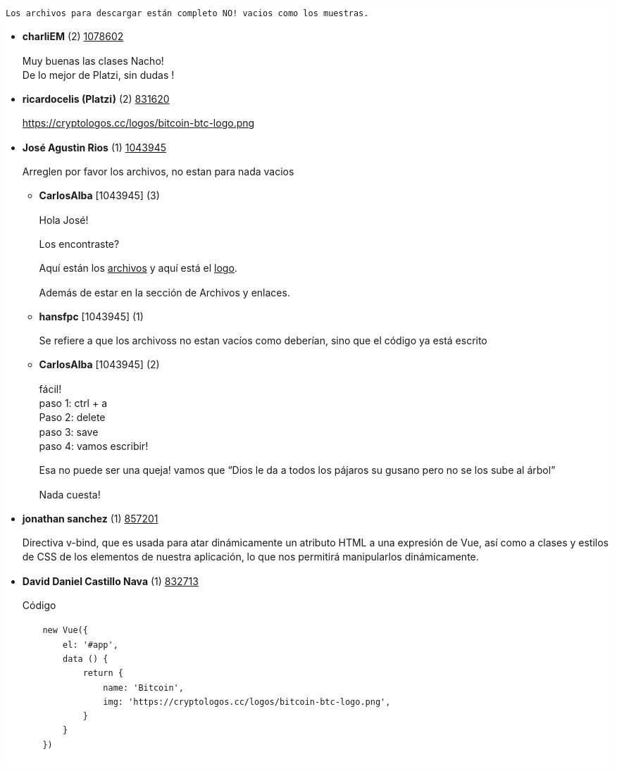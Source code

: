 	Los archivos para descargar están completo NO! vacios como los muestras.

* **charliEM** (2) [1078602](https://platzi.com/comentario/1078602/) 

	Muy buenas las clases Nacho!  
	De lo mejor de Platzi, sin dudas !

* **ricardocelis (Platzi)** (2) [831620](https://platzi.com/comentario/831620/) 

	<https://cryptologos.cc/logos/bitcoin-btc-logo.png>

* **José Agustin Rios** (1) [1043945](https://platzi.com/comentario/1043945/) 

	Arreglen por favor los archivos, no estan para nada vacios

	* **CarlosAlba** [1043945] (3)

		Hola José!
		
		Los encontraste?
		
		Aquí están los [archivos](https://github.com/ianaya89/curso-basico-vuejs/archive/master.zip?t=1584889482674) y aquí está el [logo](https://cryptologos.cc/logos/bitcoin-btc-logo.png).
		
		Además de estar en la sección de Archivos y enlaces.

	* **hansfpc** [1043945] (1)

		Se refiere a que los archivoss no estan vacíos como deberían, sino que el código ya está escrito

	* **CarlosAlba** [1043945] (2)

		fácil!  
		paso 1: ctrl + a  
		Paso 2: delete  
		paso 3: save  
		paso 4: vamos escribir!
		
		Esa no puede ser una queja! vamos que “Dios le da a todos los pájaros su gusano pero no se los sube al árbol”
		
		Nada cuesta!

* **jonathan sanchez** (1) [857201](https://platzi.com/comentario/857201/) 

	Directiva v-bind, que es usada para atar dinámicamente un atributo HTML a una expresión de Vue, así como a clases y estilos de CSS de los elementos de nuestra aplicación, lo que nos permitirá manipularlos dinámicamente.

* **David Daniel Castillo Nava** (1) [832713](https://platzi.com/comentario/832713/) 

	Código
	``` 
	    new Vue({
	        el: '#app',
	        data () {
	            return {
	                name: 'Bitcoin',
	                img: 'https://cryptologos.cc/logos/bitcoin-btc-logo.png',
	            }
	        }
	    })
	    